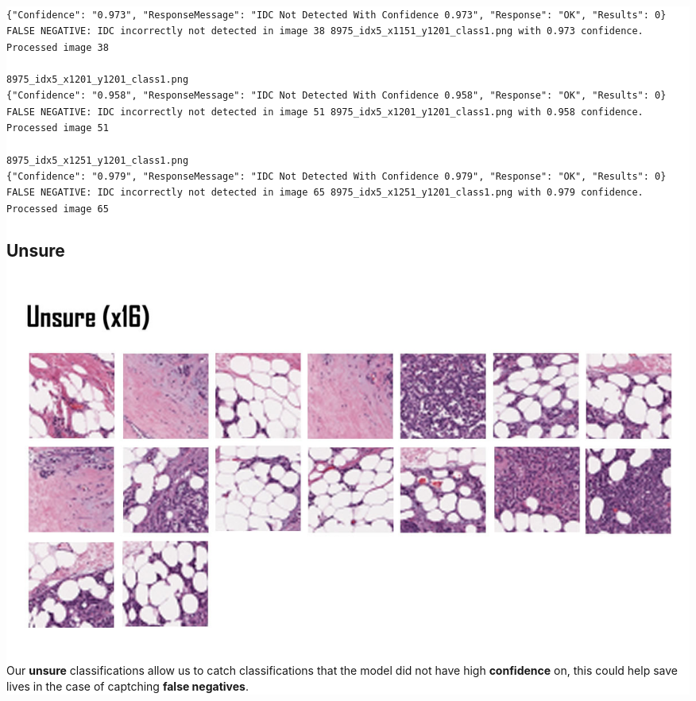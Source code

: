 ```
{"Confidence": "0.973", "ResponseMessage": "IDC Not Detected With Confidence 0.973", "Response": "OK", "Results": 0}
FALSE NEGATIVE: IDC incorrectly not detected in image 38 8975_idx5_x1151_y1201_class1.png with 0.973 confidence.
Processed image 38
 
8975_idx5_x1201_y1201_class1.png
{"Confidence": "0.958", "ResponseMessage": "IDC Not Detected With Confidence 0.958", "Response": "OK", "Results": 0}
FALSE NEGATIVE: IDC incorrectly not detected in image 51 8975_idx5_x1201_y1201_class1.png with 0.958 confidence.
Processed image 51

8975_idx5_x1251_y1201_class1.png
{"Confidence": "0.979", "ResponseMessage": "IDC Not Detected With Confidence 0.979", "Response": "OK", "Results": 0}
FALSE NEGATIVE: IDC incorrectly not detected in image 65 8975_idx5_x1251_y1201_class1.png with 0.979 confidence.
Processed image 65

```

## Unsure

![Testing The Universal Windows Application](images/Unsure.jpg)

Our **unsure** classifications allow us to catch classifications that the model did not have high **confidence** on, this could help save lives in the case of captching **false negatives**.
